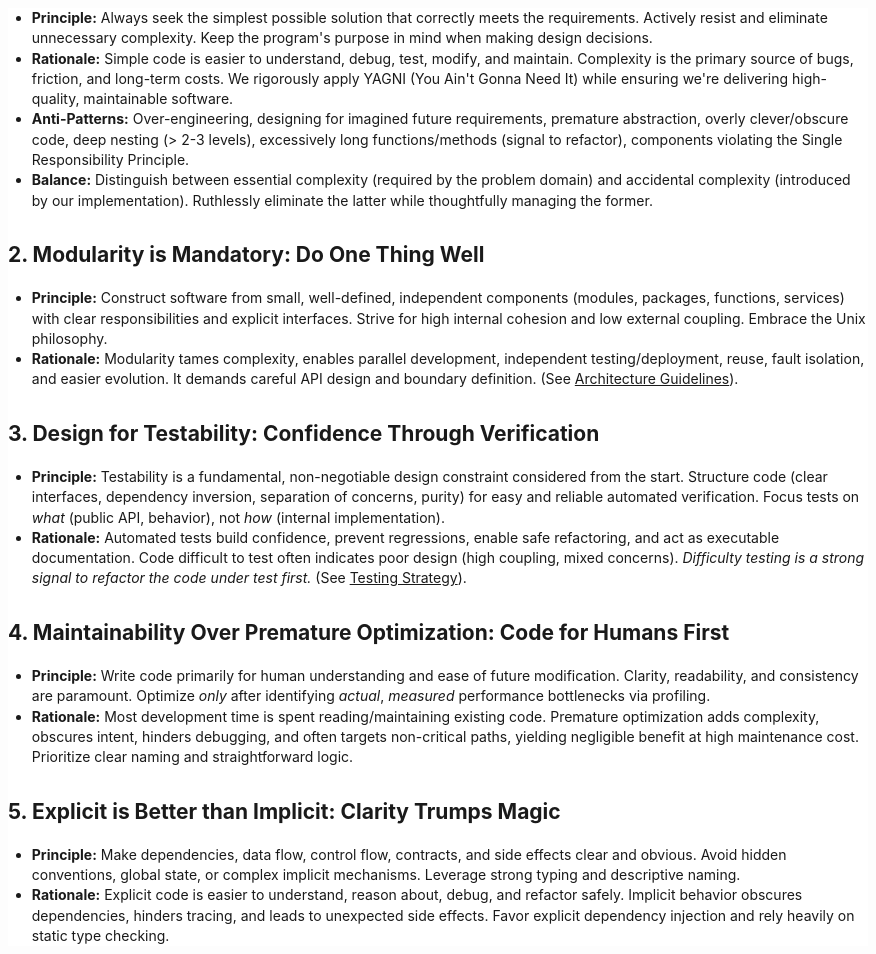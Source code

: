 * **Principle:** Always seek the simplest possible solution that correctly meets the requirements. Actively resist and eliminate unnecessary complexity. Keep the program's purpose in mind when making design decisions.
* **Rationale:** Simple code is easier to understand, debug, test, modify, and maintain. Complexity is the primary source of bugs, friction, and long-term costs. We rigorously apply YAGNI (You Ain't Gonna Need It) while ensuring we're delivering high-quality, maintainable software.
* **Anti-Patterns:** Over-engineering, designing for imagined future requirements, premature abstraction, overly clever/obscure code, deep nesting (> 2-3 levels), excessively long functions/methods (signal to refactor), components violating the Single Responsibility Principle.
* **Balance:** Distinguish between essential complexity (required by the problem domain) and accidental complexity (introduced by our implementation). Ruthlessly eliminate the latter while thoughtfully managing the former.

## 2. Modularity is Mandatory: Do One Thing Well

* **Principle:** Construct software from small, well-defined, independent components (modules, packages, functions, services) with clear responsibilities and explicit interfaces. Strive for high internal cohesion and low external coupling. Embrace the Unix philosophy.
* **Rationale:** Modularity tames complexity, enables parallel development, independent testing/deployment, reuse, fault isolation, and easier evolution. It demands careful API design and boundary definition. (See [Architecture Guidelines](#architecture-guidelines)).

## 3. Design for Testability: Confidence Through Verification

* **Principle:** Testability is a fundamental, non-negotiable design constraint considered from the start. Structure code (clear interfaces, dependency inversion, separation of concerns, purity) for easy and reliable automated verification. Focus tests on *what* (public API, behavior), not *how* (internal implementation).
* **Rationale:** Automated tests build confidence, prevent regressions, enable safe refactoring, and act as executable documentation. Code difficult to test often indicates poor design (high coupling, mixed concerns). *Difficulty testing is a strong signal to refactor the code under test first.* (See [Testing Strategy](#testing-strategy)).

## 4. Maintainability Over Premature Optimization: Code for Humans First

* **Principle:** Write code primarily for human understanding and ease of future modification. Clarity, readability, and consistency are paramount. Optimize *only* after identifying *actual*, *measured* performance bottlenecks via profiling.
* **Rationale:** Most development time is spent reading/maintaining existing code. Premature optimization adds complexity, obscures intent, hinders debugging, and often targets non-critical paths, yielding negligible benefit at high maintenance cost. Prioritize clear naming and straightforward logic.

## 5. Explicit is Better than Implicit: Clarity Trumps Magic

* **Principle:** Make dependencies, data flow, control flow, contracts, and side effects clear and obvious. Avoid hidden conventions, global state, or complex implicit mechanisms. Leverage strong typing and descriptive naming.
* **Rationale:** Explicit code is easier to understand, reason about, debug, and refactor safely. Implicit behavior obscures dependencies, hinders tracing, and leads to unexpected side effects. Favor explicit dependency injection and rely heavily on static type checking.
